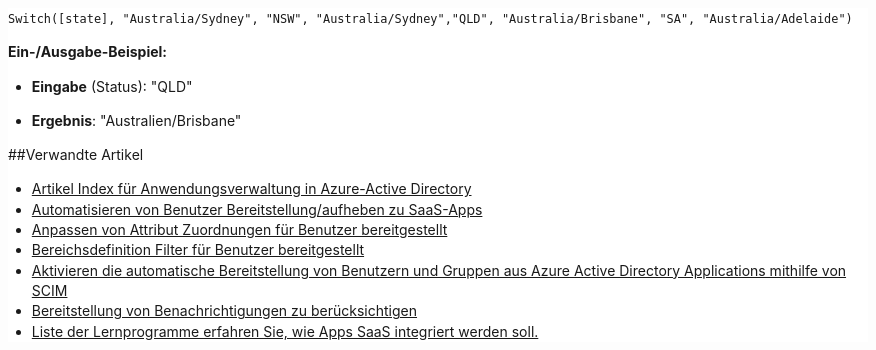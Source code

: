 `Switch([state], "Australia/Sydney", "NSW", "Australia/Sydney","QLD", "Australia/Brisbane", "SA", "Australia/Adelaide")`

**Ein-/Ausgabe-Beispiel:**

- **Eingabe** (Status): "QLD"

- **Ergebnis**: "Australien/Brisbane"


##<a name="related-articles"></a>Verwandte Artikel

- [Artikel Index für Anwendungsverwaltung in Azure-Active Directory](active-directory-apps-index.md)
- [Automatisieren von Benutzer Bereitstellung/aufheben zu SaaS-Apps](active-directory-saas-app-provisioning.md)
- [Anpassen von Attribut Zuordnungen für Benutzer bereitgestellt](active-directory-saas-customizing-attribute-mappings.md)
- [Bereichsdefinition Filter für Benutzer bereitgestellt](active-directory-saas-scoping-filters.md)
- [Aktivieren die automatische Bereitstellung von Benutzern und Gruppen aus Azure Active Directory Applications mithilfe von SCIM](active-directory-scim-provisioning.md)
- [Bereitstellung von Benachrichtigungen zu berücksichtigen](active-directory-saas-account-provisioning-notifications.md)
- [Liste der Lernprogramme erfahren Sie, wie Apps SaaS integriert werden soll.](active-directory-saas-tutorial-list.md)
